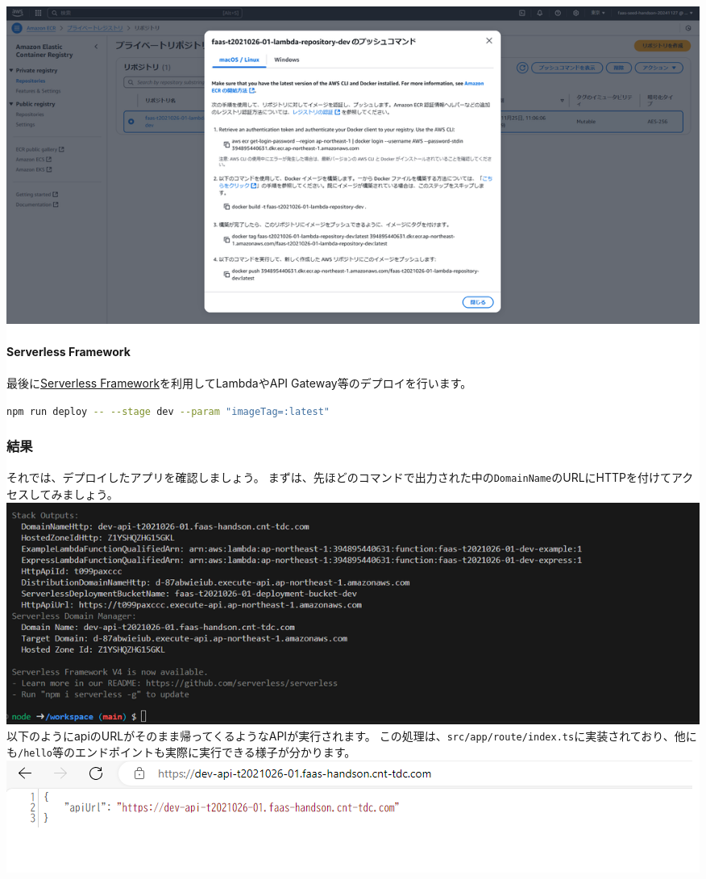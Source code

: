 ![ecr_push_command](../../assets/ecr_push_command.png)

#### Serverless Framework

最後に[Serverless Framework](https://www.serverless.com/)を利用してLambdaやAPI Gateway等のデプロイを行います。

```sh
npm run deploy -- --stage dev --param "imageTag=:latest"
```

### 結果

それでは、デプロイしたアプリを確認しましょう。
まずは、先ほどのコマンドで出力された中の`DomainName`のURLにHTTPを付けてアクセスしてみましょう。
![sls_output_domain_name](../../assets/sls_output_domain_name.png)
以下のようにapiのURLがそのまま帰ってくるようなAPIが実行されます。
この処理は、`src/app/route/index.ts`に実装されており、他にも`/hello`等のエンドポイントも実際に実行できる様子が分かります。
![deployed_api_index_return](../../assets/deployed_api_index_return.png)
